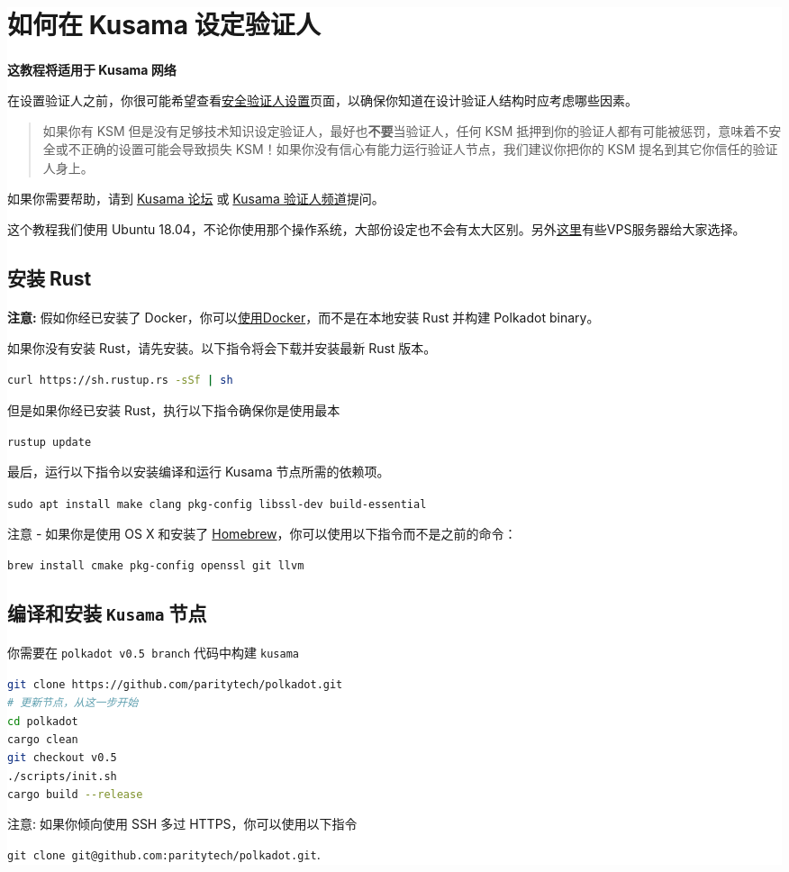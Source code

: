 # 如何在 Kusama 设定验证人

**这教程将适用于 Kusama 网络**

在设置验证人之前，你很可能希望查看[安全验证人设置](./secure-validator-setup.md)页面，以确保你知道在设计验证人结构时应考虑哪些因素。

> 如果你有 KSM 但是没有足够技术知识设定验证人，最好也**不要**当验证人，任何 KSM 抵押到你的验证人都有可能被惩罚，意味着不安全或不正确的设置可能会导致损失 KSM！如果你没有信心有能力运行验证人节点，我们建议你把你的 KSM 提名到其它你信任的验证人身上。

如果你需要帮助，请到 [Kusama 论坛](https://forum.kusama.network/) 或 [Kusama 验证人频道](https://riot.im/app/#/room/#KusamaValidatorLounge:polkadot.builders)提问。

这个教程我们使用 Ubuntu 18.04，不论你使用那个操作系统，大部份设定也不会有太大区别。另外[这里](#vps)有些VPS服务器给大家选择。

## 安装 Rust

**注意:** 假如你经已安装了 Docker，你可以[使用Docker](#docker)，而不是在本地安装 Rust 并构建 Polkadot binary。

如果你没有安装 Rust，请先安装。以下指令将会下载并安装最新 Rust 版本。

```bash
curl https://sh.rustup.rs -sSf | sh
```

但是如果你经已安装 Rust，执行以下指令确保你是使用最本

```bash
rustup update
```
最后，运行以下指令以安装编译和运行 Kusama 节点所需的依赖项。

```
sudo apt install make clang pkg-config libssl-dev build-essential
```

注意 - 如果你是使用 OS X 和安装了 [Homebrew](https://brew.sh)，你可以使用以下指令而不是之前的命令：

```
brew install cmake pkg-config openssl git llvm
```

## 编译和安装 `Kusama` 节点

你需要在 `polkadot v0.5 branch` 代码中构建 `kusama` 

```bash
git clone https://github.com/paritytech/polkadot.git
# 更新节点，从这一步开始
cd polkadot
cargo clean
git checkout v0.5
./scripts/init.sh
cargo build --release
```

注意: 如果你倾向使用 SSH 多过 HTTPS，你可以使用以下指令

`git clone git@github.com:paritytech/polkadot.git`.
